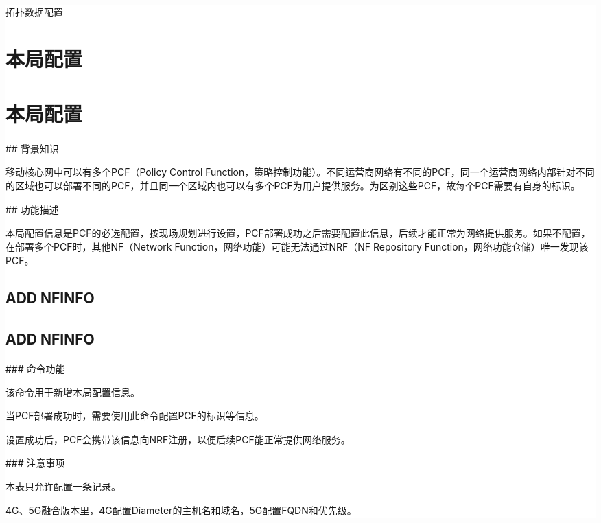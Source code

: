  拓扑数据配置 


[](None)



# 本局配置 
# 本局配置 


[](None)## 背景知识 


移动核心网中可以有多个PCF（Policy Control Function，策略控制功能）。不同运营商网络有不同的PCF，同一个运营商网络内部针对不同的区域也可以部署不同的PCF，并且同一个区域内也可以有多个PCF为用户提供服务。为区别这些PCF，故每个PCF需要有自身的标识。 




[](None)## 功能描述 


本局配置信息是PCF的必选配置，按现场规划进行设置，PCF部署成功之后需要配置此信息，后续才能正常为网络提供服务。如果不配置，在部署多个PCF时，其他NF（Network Function，网络功能）可能无法通过NRF（NF Repository Function，网络功能仓储）唯一发现该PCF。 




[](None)



## ADD NFINFO 
## ADD NFINFO 


[](None)### 命令功能 


该命令用于新增本局配置信息。 


当PCF部署成功时，需要使用此命令配置PCF的标识等信息。 


设置成功后，PCF会携带该信息向NRF注册，以便后续PCF能正常提供网络服务。 




[](None)### 注意事项 



 
本表只允许配置一条记录。 

 
4G、5G融合版本里，4G配置Diameter的主机名和域名，5G配置FQDN和优先级。 

 



